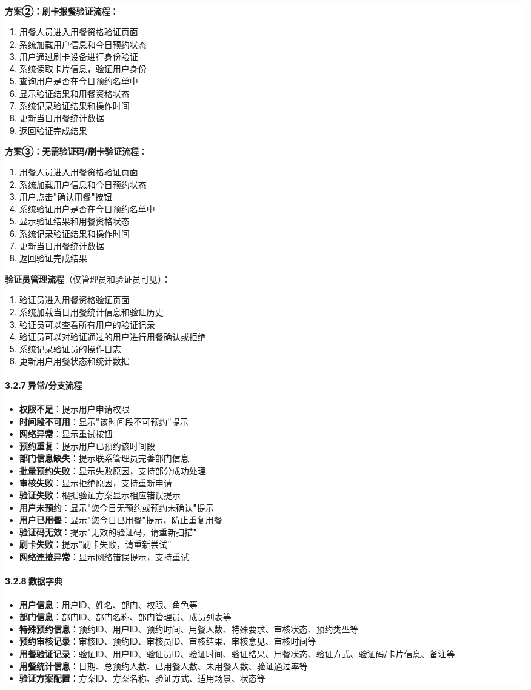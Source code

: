 **方案②：刷卡报餐验证流程**：
1. 用餐人员进入用餐资格验证页面
2. 系统加载用户信息和今日预约状态
3. 用户通过刷卡设备进行身份验证
4. 系统读取卡片信息，验证用户身份
5. 查询用户是否在今日预约名单中
6. 显示验证结果和用餐资格状态
7. 系统记录验证结果和操作时间
8. 更新当日用餐统计数据
9. 返回验证完成结果

**方案③：无需验证码/刷卡验证流程**：
1. 用餐人员进入用餐资格验证页面
2. 系统加载用户信息和今日预约状态
3. 用户点击"确认用餐"按钮
4. 系统验证用户是否在今日预约名单中
5. 显示验证结果和用餐资格状态
6. 系统记录验证结果和操作时间
7. 更新当日用餐统计数据
8. 返回验证完成结果

**验证员管理流程**（仅管理员和验证员可见）：
1. 验证员进入用餐资格验证页面
2. 系统加载当日用餐统计信息和验证历史
3. 验证员可以查看所有用户的验证记录
4. 验证员可以对验证通过的用户进行用餐确认或拒绝
5. 系统记录验证员的操作日志
6. 更新用户用餐状态和统计数据

#### 3.2.7 异常/分支流程
- **权限不足**：提示用户申请权限
- **时间段不可用**：显示"该时间段不可预约"提示
- **网络异常**：显示重试按钮
- **预约重复**：提示用户已预约该时间段
- **部门信息缺失**：提示联系管理员完善部门信息
- **批量预约失败**：显示失败原因，支持部分成功处理
- **审核失败**：显示拒绝原因，支持重新申请
- **验证失败**：根据验证方案显示相应错误提示
- **用户未预约**：显示"您今日无预约或预约未确认"提示
- **用户已用餐**：显示"您今日已用餐"提示，防止重复用餐
- **验证码无效**：提示"无效的验证码，请重新扫描"
- **刷卡失败**：提示"刷卡失败，请重新尝试"
- **网络连接异常**：显示网络错误提示，支持重试

#### 3.2.8 数据字典
- **用户信息**：用户ID、姓名、部门、权限、角色等
- **部门信息**：部门ID、部门名称、部门管理员、成员列表等
- **特殊预约信息**：预约ID、用户ID、预约时间、用餐人数、特殊要求、审核状态、预约类型等
- **预约审核记录**：审核ID、预约ID、审核员ID、审核结果、审核意见、审核时间等
- **用餐验证记录**：验证ID、用户ID、验证员ID、验证时间、验证结果、用餐状态、验证方式、验证码/卡片信息、备注等
- **用餐统计信息**：日期、总预约人数、已用餐人数、未用餐人数、验证通过率等
- **验证方案配置**：方案ID、方案名称、验证方式、适用场景、状态等
